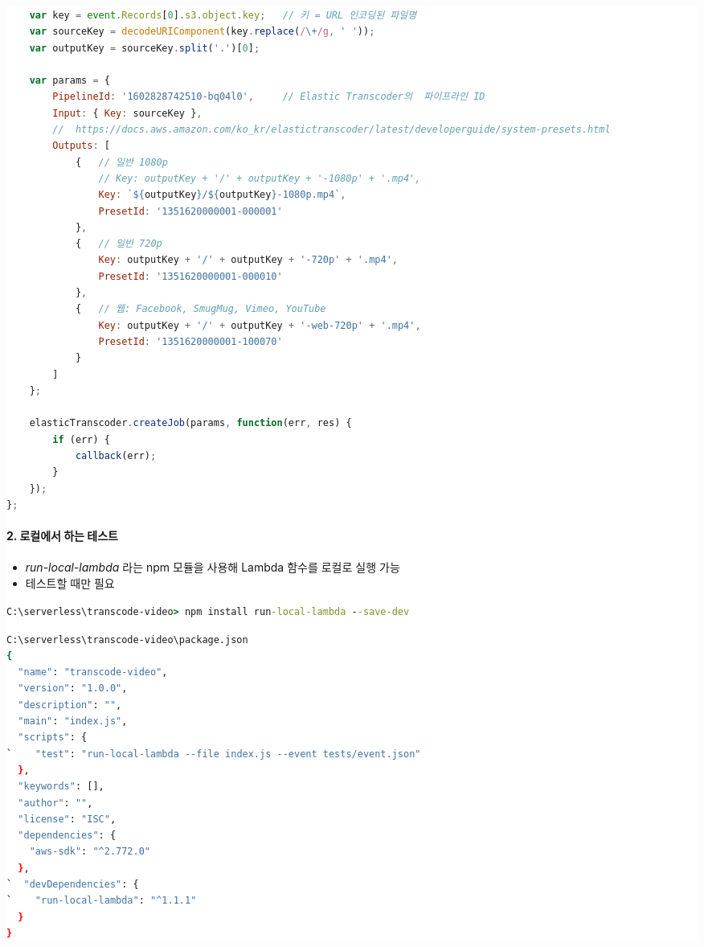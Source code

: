 ```javascript
    var key = event.Records[0].s3.object.key;   // 키 = URL 인코딩된 파일명
    var sourceKey = decodeURIComponent(key.replace(/\+/g, ' '));
    var outputKey = sourceKey.split('.')[0];
 
    var params = {
        PipelineId: '1602828742510-bq04l0',     // Elastic Transcoder의  파이프라인 ID
        Input: { Key: sourceKey },
        //  https://docs.aws.amazon.com/ko_kr/elastictranscoder/latest/developerguide/system-presets.html
        Outputs: [
            {   // 일반 1080p
                // Key: outputKey + '/' + outputKey + '-1080p' + '.mp4',
                Key: `${outputKey}/${outputKey}-1080p.mp4`,
                PresetId: '1351620000001-000001'
            }, 
            {   // 일반 720p
                Key: outputKey + '/' + outputKey + '-720p' + '.mp4',
                PresetId: '1351620000001-000010'
            }, 
            {   // 웹: Facebook, SmugMug, Vimeo, YouTube
                Key: outputKey + '/' + outputKey + '-web-720p' + '.mp4',
                PresetId: '1351620000001-100070'
            }
        ]
    };
    
    elasticTranscoder.createJob(params, function(err, res) {
        if (err) {
            callback(err);
        }
    });
};
```

#### 2. 로컬에서 하는 테스트

* *run-local-lambda* 라는 npm 모듈을 사용해 Lambda 함수를 로컬로 실행 가능
* 테스트할 때만 필요

```cmd
C:\serverless\transcode-video> npm install run-local-lambda --save-dev
```

```bash
C:\serverless\transcode-video\package.json
{
  "name": "transcode-video",
  "version": "1.0.0",
  "description": "",
  "main": "index.js",
  "scripts": {
`    "test": "run-local-lambda --file index.js --event tests/event.json"
  },
  "keywords": [],
  "author": "",
  "license": "ISC",
  "dependencies": {
    "aws-sdk": "^2.772.0"
  },
`  "devDependencies": {
`    "run-local-lambda": "^1.1.1"
  }
}
```
